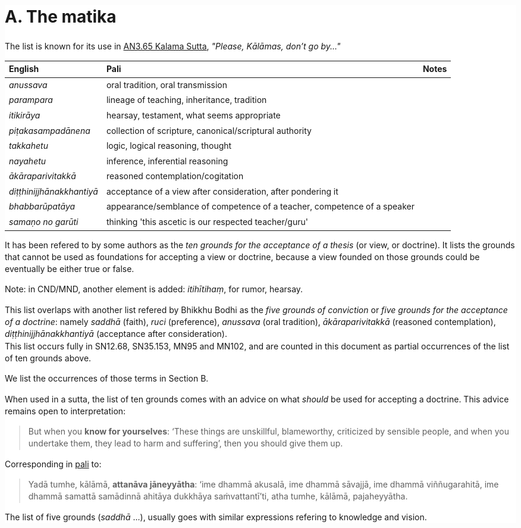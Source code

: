 
# A. The matika

The list is known for its use in [AN3.65 Kalama Sutta](https://suttacentral.net/an3.65/en/sujato), _"Please, Kālāmas, don’t go by..."_

| English | Pali | Notes |
| :-- | :-- | :-- |
| _anussava_ | oral tradition, oral transmission | &nbsp; |
| _parampara_ | lineage of teaching, inheritance, tradition | &nbsp; |
| _itikirāya_ | hearsay, testament, what seems appropriate |  &nbsp; |
| _piṭakasampadānena_ | collection of scripture, canonical/scriptural authority | &nbsp; |
| _takkahetu_ | logic, logical reasoning, thought | &nbsp; |
| _nayahetu_ | inference, inferential reasoning | &nbsp; |
| _ākāraparivitakkā_ | reasoned contemplation/cogitation | &nbsp; |
| _diṭṭhinijjhānakkhantiyā_ | acceptance of a view after consideration, after pondering it | &nbsp; |
| _bhabbarūpatāya_ | appearance/semblance of competence of a teacher, competence of a speaker | &nbsp; |
| _samaṇo no garūti_ | thinking 'this ascetic is our respected teacher/guru' | &nbsp; |

It has been refered to by some authors as the _ten grounds for the acceptance of a thesis_ (or view, or doctrine). It lists the grounds that cannot be used as foundations for accepting a view or doctrine, because a view founded on those grounds could be eventually be either true or false.

Note: in CND/MND, another element is added: _itihītihaṃ_, for rumor, hearsay.

This list overlaps with another list refered by Bhikkhu Bodhi as the _five grounds of conviction_ or _five grounds for the acceptance of a doctrine_: namely _saddhā_ (faith), _ruci_ (preference), _anussava_ (oral tradition), _ākāraparivitakkā_ (reasoned contemplation), _diṭṭhinijjhānakkhantiyā_ (acceptance after consideration).  
This list occurs fully in SN12.68, SN35.153, MN95 and MN102, and are counted in this document as partial occurrences of the list of ten grounds above.

We list the occurrences of those terms in Section B.

When used in a sutta, the list of ten grounds comes with an advice on what _should_ be used for accepting a doctrine. This advice remains open to interpretation:

> But when you **know for yourselves**: ‘These things are unskillful, blameworthy, criticized by sensible people, and when you undertake them, they lead to harm and suffering’, then you should give them up.

Corresponding in [pali](https://suttacentral.net/an3.65/pli/ms) to:

> Yadā tumhe, kālāmā, **attanāva jāneyyātha**: ‘ime dhammā akusalā, ime dhammā sāvajjā, ime dhammā viññugarahitā, ime dhammā samattā samādinnā ahitāya dukkhāya saṁvattantī’ti, atha tumhe, kālāmā, pajaheyyātha.

The list of five grounds (_saddhā_ ...), usually goes with similar expressions refering to knowledge and vision.
